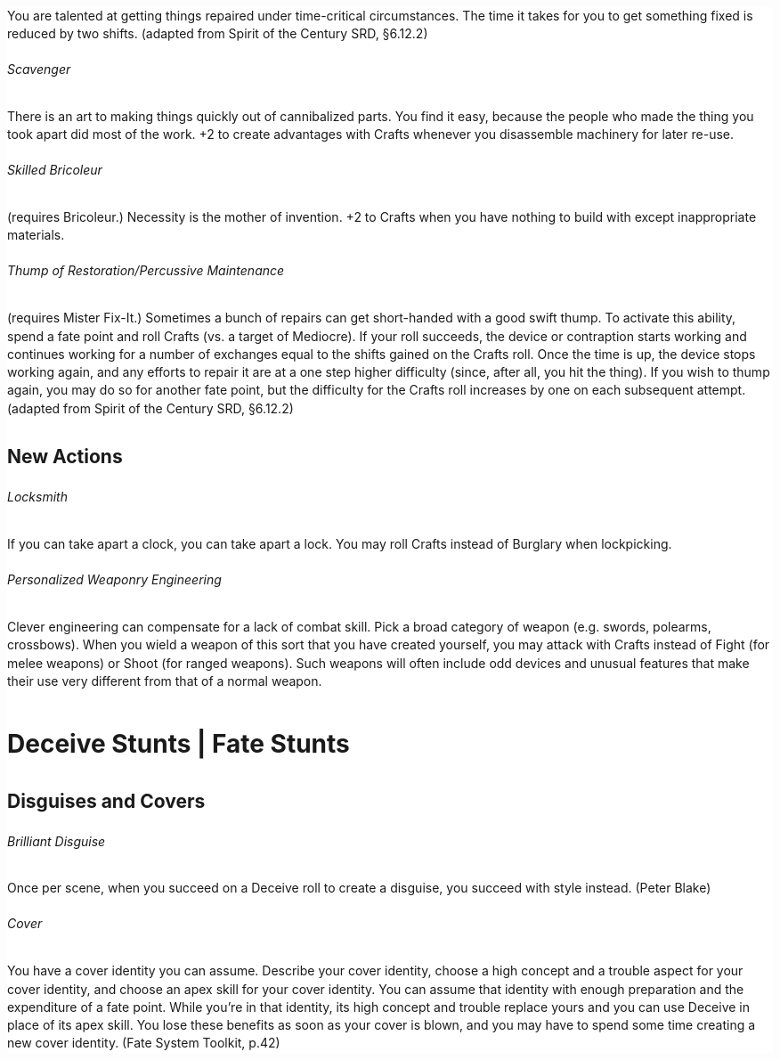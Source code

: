 You are talented at getting things repaired under time-critical circumstances. The time it takes for you to get something fixed is reduced by two shifts. (adapted from Spirit of the Century SRD, §6.12.2)

 ###### Scavenger 

There is an art to making things quickly out of cannibalized parts. You find it easy, because the people who made the thing you took apart did most of the work. +2 to create advantages with Crafts whenever you disassemble machinery for later re-use.

 ###### Skilled Bricoleur 

(requires Bricoleur.) Necessity is the mother of invention. +2 to Crafts when you have nothing to build with except inappropriate materials.

 ###### Thump of Restoration/Percussive Maintenance 

(requires Mister Fix-It.) Sometimes a bunch of repairs can get short-handed with a good swift thump. To activate this ability, spend a fate point and roll Crafts (vs. a target of Mediocre). If your roll succeeds, the device or contraption starts working and continues working for a number of exchanges equal to the shifts gained on the Crafts roll. Once the time is up, the device stops working again, and any efforts to repair it are at a one step higher difficulty (since, after all, you hit the thing). If you wish to thump again, you may do so for another fate point, but the difficulty for the Crafts roll increases by one on each subsequent attempt. (adapted from Spirit of the Century SRD, §6.12.2)

## New Actions

 ###### Locksmith 

If you can take apart a clock, you can take apart a lock. You may roll Crafts instead of Burglary when lockpicking.

 ###### Personalized Weaponry Engineering 

Clever engineering can compensate for a lack of combat skill. Pick a broad category of weapon (e.g. swords, polearms, crossbows). When you wield a weapon of this sort that you have created yourself, you may attack with Crafts instead of Fight (for melee weapons) or Shoot (for ranged weapons). Such weapons will often include odd devices and unusual features that make their use very different from that of a normal weapon.

# Deceive Stunts | Fate Stunts

## Disguises and Covers

 ###### Brilliant Disguise 

Once per scene, when you succeed on a Deceive roll to create a disguise, you succeed with style instead. (Peter Blake)

 ###### Cover 

You have a cover identity you can assume. Describe your cover identity, choose a high concept and a trouble aspect for your cover identity, and choose an apex skill for your cover identity. You can assume that identity with enough preparation and the expenditure of a fate point. While you’re in that identity, its high concept and trouble replace yours and you can use Deceive in place of its apex skill. You lose these benefits as soon as your cover is blown, and you may have to spend some time creating a new cover identity. (Fate System Toolkit, p.42)

